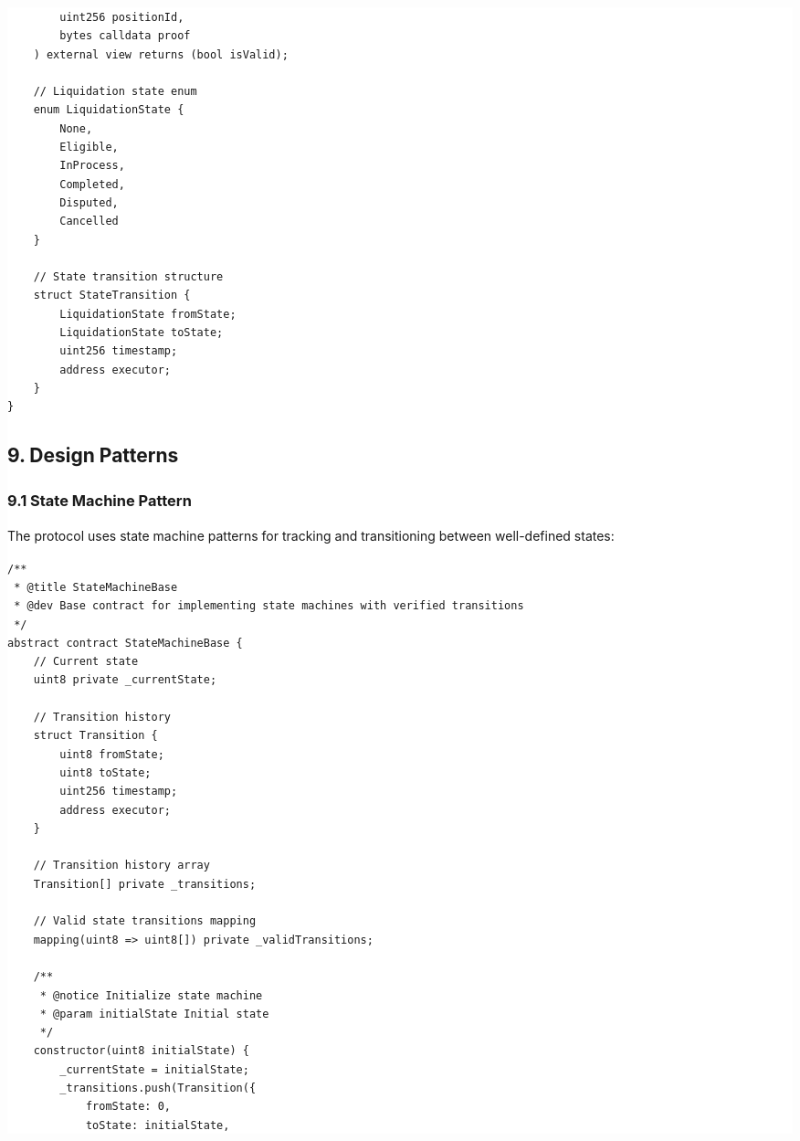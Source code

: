 ````solidity
        uint256 positionId,
        bytes calldata proof
    ) external view returns (bool isValid);

    // Liquidation state enum
    enum LiquidationState {
        None,
        Eligible,
        InProcess,
        Completed,
        Disputed,
        Cancelled
    }

    // State transition structure
    struct StateTransition {
        LiquidationState fromState;
        LiquidationState toState;
        uint256 timestamp;
        address executor;
    }
}
````

## 9. Design Patterns

### 9.1 State Machine Pattern

The protocol uses state machine patterns for tracking and transitioning between well-defined states:

```solidity
/**
 * @title StateMachineBase
 * @dev Base contract for implementing state machines with verified transitions
 */
abstract contract StateMachineBase {
    // Current state
    uint8 private _currentState;

    // Transition history
    struct Transition {
        uint8 fromState;
        uint8 toState;
        uint256 timestamp;
        address executor;
    }

    // Transition history array
    Transition[] private _transitions;

    // Valid state transitions mapping
    mapping(uint8 => uint8[]) private _validTransitions;

    /**
     * @notice Initialize state machine
     * @param initialState Initial state
     */
    constructor(uint8 initialState) {
        _currentState = initialState;
        _transitions.push(Transition({
            fromState: 0,
            toState: initialState,
```